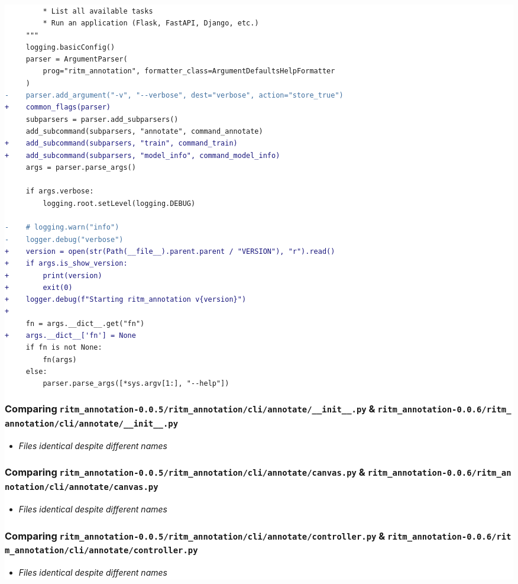 ```diff
         * List all available tasks
         * Run an application (Flask, FastAPI, Django, etc.)
     """
     logging.basicConfig()
     parser = ArgumentParser(
         prog="ritm_annotation", formatter_class=ArgumentDefaultsHelpFormatter
     )
-    parser.add_argument("-v", "--verbose", dest="verbose", action="store_true")
+    common_flags(parser)
     subparsers = parser.add_subparsers()
     add_subcommand(subparsers, "annotate", command_annotate)
+    add_subcommand(subparsers, "train", command_train)
+    add_subcommand(subparsers, "model_info", command_model_info)
     args = parser.parse_args()
 
     if args.verbose:
         logging.root.setLevel(logging.DEBUG)
 
-    # logging.warn("info")
-    logger.debug("verbose")
+    version = open(str(Path(__file__).parent.parent / "VERSION"), "r").read()
+    if args.is_show_version:
+        print(version)
+        exit(0)
+    logger.debug(f"Starting ritm_annotation v{version}")
+
     fn = args.__dict__.get("fn")
+    args.__dict__['fn'] = None
     if fn is not None:
         fn(args)
     else:
         parser.parse_args([*sys.argv[1:], "--help"])
```

### Comparing `ritm_annotation-0.0.5/ritm_annotation/cli/annotate/__init__.py` & `ritm_annotation-0.0.6/ritm_annotation/cli/annotate/__init__.py`

 * *Files identical despite different names*

### Comparing `ritm_annotation-0.0.5/ritm_annotation/cli/annotate/canvas.py` & `ritm_annotation-0.0.6/ritm_annotation/cli/annotate/canvas.py`

 * *Files identical despite different names*

### Comparing `ritm_annotation-0.0.5/ritm_annotation/cli/annotate/controller.py` & `ritm_annotation-0.0.6/ritm_annotation/cli/annotate/controller.py`

 * *Files identical despite different names*

